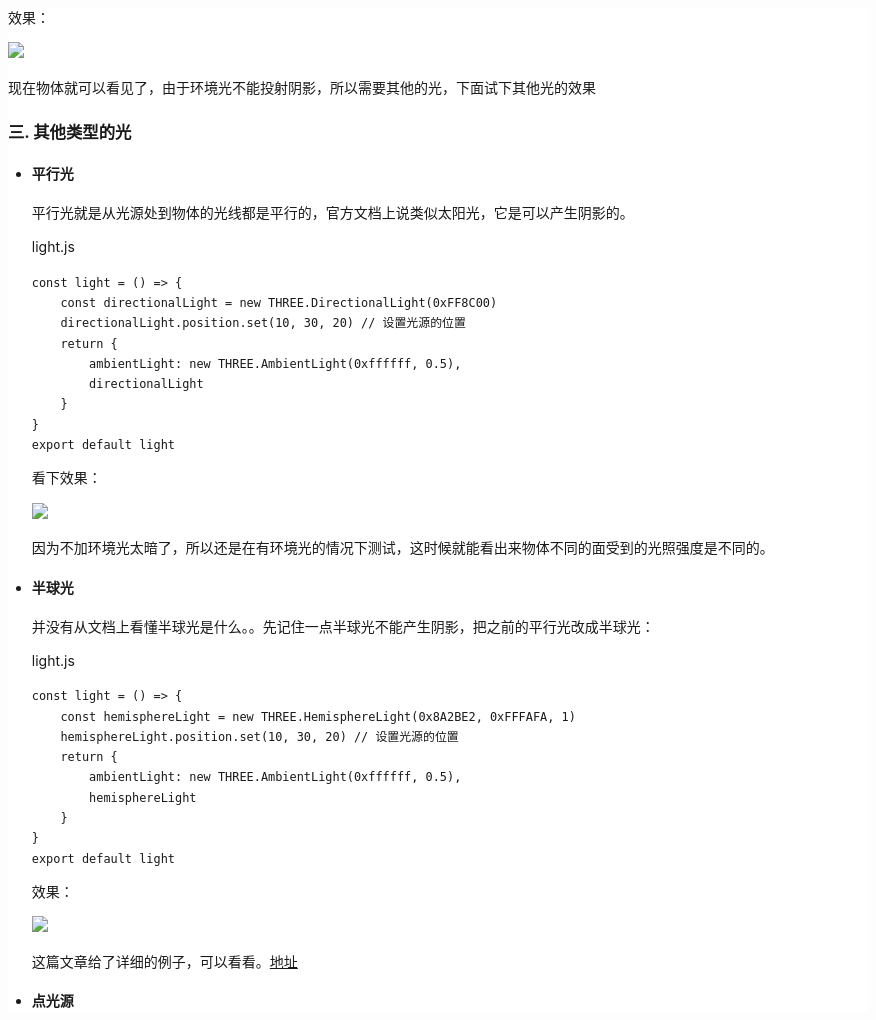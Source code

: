 效果：

![](/caisr.github.io/database/images/articles/threejs/light_and_shadow/image1.png)

现在物体就可以看见了，由于环境光不能投射阴影，所以需要其他的光，下面试下其他光的效果

### 三. 其他类型的光

- #### 平行光

  平行光就是从光源处到物体的光线都是平行的，官方文档上说类似太阳光，它是可以产生阴影的。

  light.js

  ```
  const light = () => {
      const directionalLight = new THREE.DirectionalLight(0xFF8C00)
      directionalLight.position.set(10, 30, 20) // 设置光源的位置
      return {
          ambientLight: new THREE.AmbientLight(0xffffff, 0.5),
          directionalLight
      }
  }
  export default light
  ```

  看下效果：

  ![](/caisr.github.io/database/images/articles/threejs/light_and_shadow/image2.png)

  因为不加环境光太暗了，所以还是在有环境光的情况下测试，这时候就能看出来物体不同的面受到的光照强度是不同的。

- #### 半球光

  并没有从文档上看懂半球光是什么。。先记住一点半球光不能产生阴影，把之前的平行光改成半球光：

  light.js

  ```
  const light = () => {
      const hemisphereLight = new THREE.HemisphereLight(0x8A2BE2, 0xFFFAFA, 1)
      hemisphereLight.position.set(10, 30, 20) // 设置光源的位置
      return {
          ambientLight: new THREE.AmbientLight(0xffffff, 0.5),
          hemisphereLight
      }
  }
  export default light
  ```

  效果：

  ![](/caisr.github.io/database/images/articles/threejs/light_and_shadow/image3.png)

  这篇文章给了详细的例子，可以看看。[地址](https://www.jianshu.com/p/4cfab4e3ec3a)

- #### 点光源
